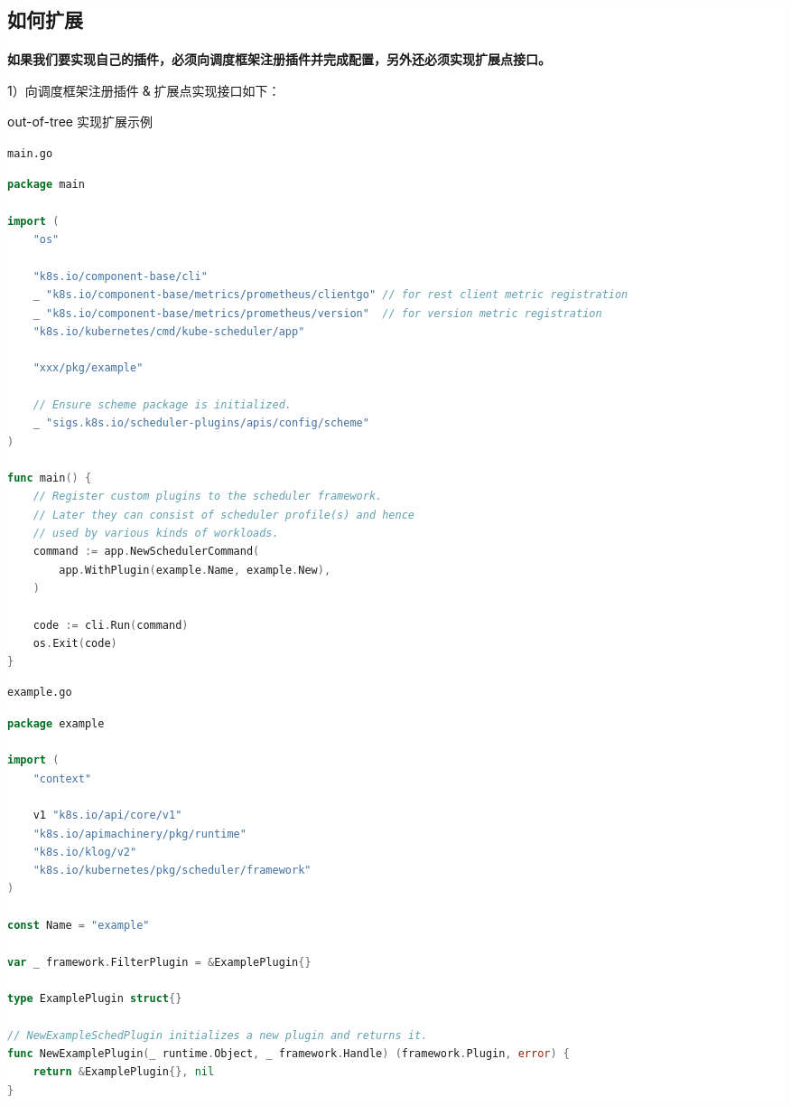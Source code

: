 

## 如何扩展

**如果我们要实现自己的插件，必须向调度框架注册插件并完成配置，另外还必须实现扩展点接口。**

1）向调度框架注册插件 & 扩展点实现接口如下：

out-of-tree 实现扩展示例

`main.go`

```go
package main

import (
	"os"

	"k8s.io/component-base/cli"
	_ "k8s.io/component-base/metrics/prometheus/clientgo" // for rest client metric registration
	_ "k8s.io/component-base/metrics/prometheus/version"  // for version metric registration
	"k8s.io/kubernetes/cmd/kube-scheduler/app"

	"xxx/pkg/example"

	// Ensure scheme package is initialized.
	_ "sigs.k8s.io/scheduler-plugins/apis/config/scheme"
)

func main() {
	// Register custom plugins to the scheduler framework.
	// Later they can consist of scheduler profile(s) and hence
	// used by various kinds of workloads.
	command := app.NewSchedulerCommand(
		app.WithPlugin(example.Name, example.New),
	)

	code := cli.Run(command)
	os.Exit(code)
}
```

`example.go`

```go
package example

import (
	"context"

	v1 "k8s.io/api/core/v1"
	"k8s.io/apimachinery/pkg/runtime"
	"k8s.io/klog/v2"
	"k8s.io/kubernetes/pkg/scheduler/framework"
)

const Name = "example"

var _ framework.FilterPlugin = &ExamplePlugin{}

type ExamplePlugin struct{}

// NewExampleSchedPlugin initializes a new plugin and returns it.
func NewExamplePlugin(_ runtime.Object, _ framework.Handle) (framework.Plugin, error) {
	return &ExamplePlugin{}, nil
}

```